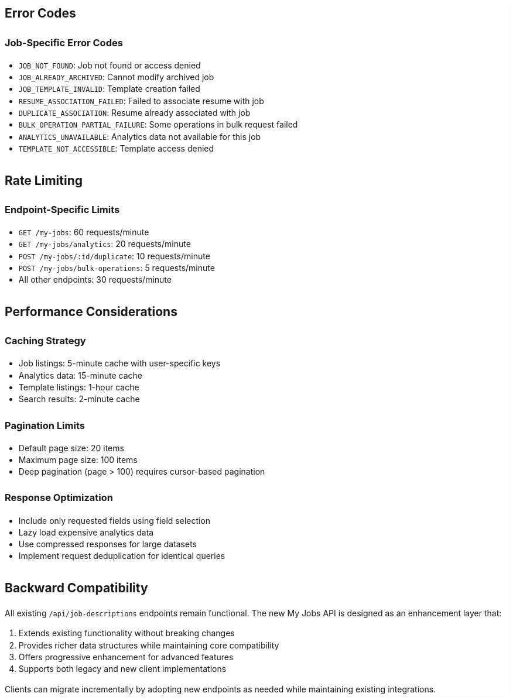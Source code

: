 ## Error Codes

### Job-Specific Error Codes
- `JOB_NOT_FOUND`: Job not found or access denied
- `JOB_ALREADY_ARCHIVED`: Cannot modify archived job
- `JOB_TEMPLATE_INVALID`: Template creation failed
- `RESUME_ASSOCIATION_FAILED`: Failed to associate resume with job
- `DUPLICATE_ASSOCIATION`: Resume already associated with job
- `BULK_OPERATION_PARTIAL_FAILURE`: Some operations in bulk request failed
- `ANALYTICS_UNAVAILABLE`: Analytics data not available for this job
- `TEMPLATE_NOT_ACCESSIBLE`: Template access denied

## Rate Limiting

### Endpoint-Specific Limits
- `GET /my-jobs`: 60 requests/minute
- `GET /my-jobs/analytics`: 20 requests/minute
- `POST /my-jobs/:id/duplicate`: 10 requests/minute
- `POST /my-jobs/bulk-operations`: 5 requests/minute
- All other endpoints: 30 requests/minute

## Performance Considerations

### Caching Strategy
- Job listings: 5-minute cache with user-specific keys
- Analytics data: 15-minute cache
- Template listings: 1-hour cache
- Search results: 2-minute cache

### Pagination Limits
- Default page size: 20 items
- Maximum page size: 100 items
- Deep pagination (page > 100) requires cursor-based pagination

### Response Optimization
- Include only requested fields using field selection
- Lazy load expensive analytics data
- Use compressed responses for large datasets
- Implement request deduplication for identical queries

## Backward Compatibility

All existing `/api/job-descriptions` endpoints remain functional. The new My Jobs API is designed as an enhancement layer that:

1. Extends existing functionality without breaking changes
2. Provides richer data structures while maintaining core compatibility  
3. Offers progressive enhancement for advanced features
4. Supports both legacy and new client implementations

Clients can migrate incrementally by adopting new endpoints as needed while maintaining existing integrations.